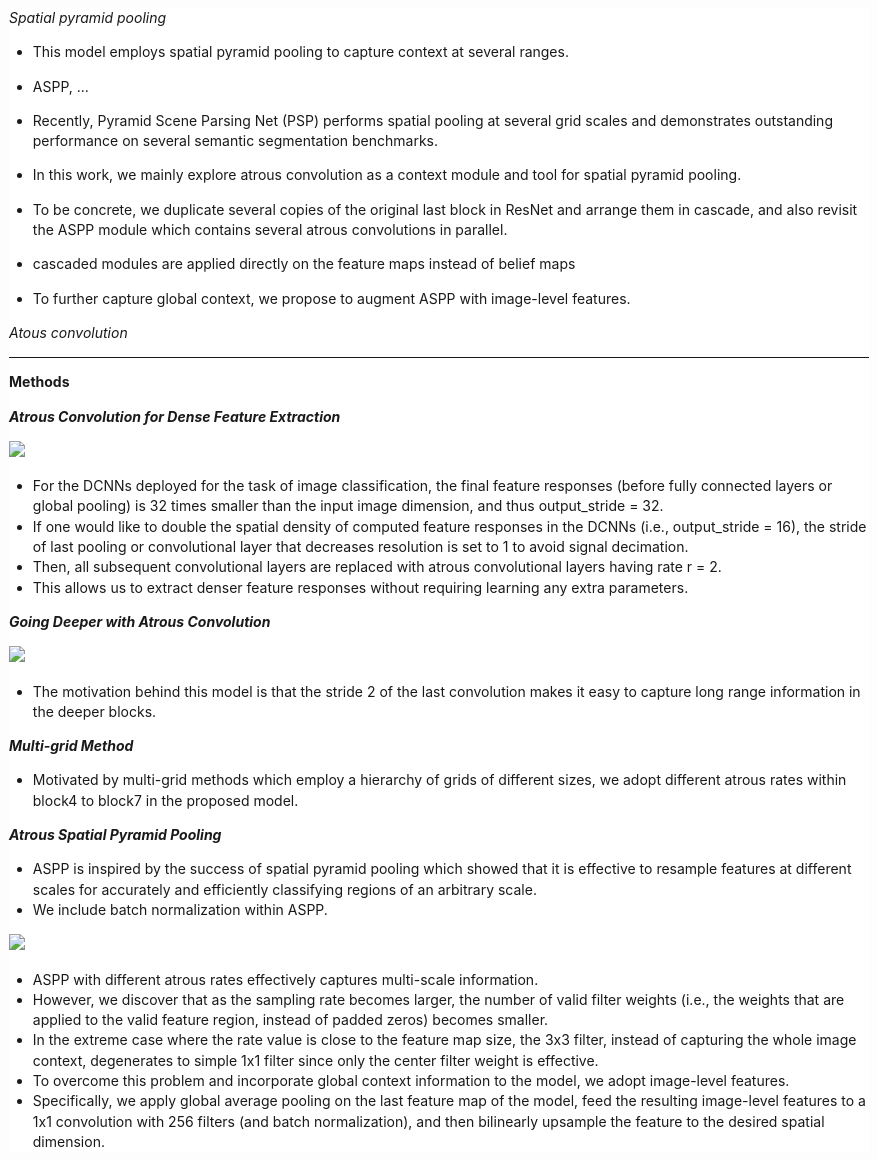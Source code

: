 _Spatial pyramid pooling_
- This model employs spatial pyramid pooling to capture context at several ranges.
- ASPP, ...
- Recently, Pyramid Scene Parsing Net (PSP) performs spatial pooling at several grid scales and demonstrates outstanding performance on several semantic segmentation benchmarks.

- In this work, we mainly explore atrous convolution as a context module and tool for spatial pyramid pooling.
- To be concrete, we duplicate several copies of the original last block in ResNet and arrange them in cascade, and also revisit the ASPP module which contains several atrous convolutions in parallel.
- cascaded modules are applied directly on the feature maps instead of belief maps
- To further capture global context, we propose to augment ASPP with image-level features.

_Atous convolution_

---

**Methods**

**_Atrous Convolution for Dense Feature Extraction_**

<img src="https://velog.velcdn.com/images/heayounchoi/post/7ff25e90-76d9-415c-8efc-383a2b29a3d4/image.png">

- For the DCNNs deployed for the task of image classification, the final feature responses (before fully connected layers or global pooling) is 32 times smaller than the input image dimension, and thus output_stride = 32.
- If one would like to double the spatial density of computed feature responses in the DCNNs (i.e., output_stride = 16), the stride of last pooling or convolutional layer that decreases resolution is set to 1 to avoid signal decimation.
- Then, all subsequent convolutional layers are replaced with atrous convolutional layers having rate r = 2.
- This allows us to extract denser feature responses without requiring learning any extra parameters.

**_Going Deeper with Atrous Convolution_**

<img src="https://velog.velcdn.com/images/heayounchoi/post/d92c38af-2060-49b6-8eda-5018d3161baf/image.png">

- The motivation behind this model is that the stride 2 of the last convolution makes it easy to capture long range information in the deeper blocks.

**_Multi-grid Method_**
- Motivated by multi-grid methods which employ a hierarchy of grids of different sizes, we adopt different atrous rates within block4 to block7 in the proposed model.

**_Atrous Spatial Pyramid Pooling_**
- ASPP is inspired by the success of spatial pyramid pooling which showed that it is effective to resample features at different scales for accurately and efficiently classifying regions of an arbitrary scale.
- We include batch normalization within ASPP.

<img src="https://velog.velcdn.com/images/heayounchoi/post/fb89eea5-0c4a-4997-bca2-25e7e4c695b3/image.png">

- ASPP with different atrous rates effectively captures multi-scale information.
- However, we discover that as the sampling rate becomes larger, the number of valid filter weights (i.e., the weights that are applied to the valid feature region, instead of padded zeros) becomes smaller.
- In the extreme case where the rate value is close to the feature map size, the 3x3 filter, instead of capturing the whole image context, degenerates to simple 1x1 filter since only the center filter weight is effective.
- To overcome this problem and incorporate global context information to the model, we adopt image-level features.
- Specifically, we apply global average pooling on the last feature map of the model, feed the resulting image-level features to a 1x1 convolution with 256 filters (and batch normalization), and then bilinearly upsample the feature to the desired spatial dimension.
